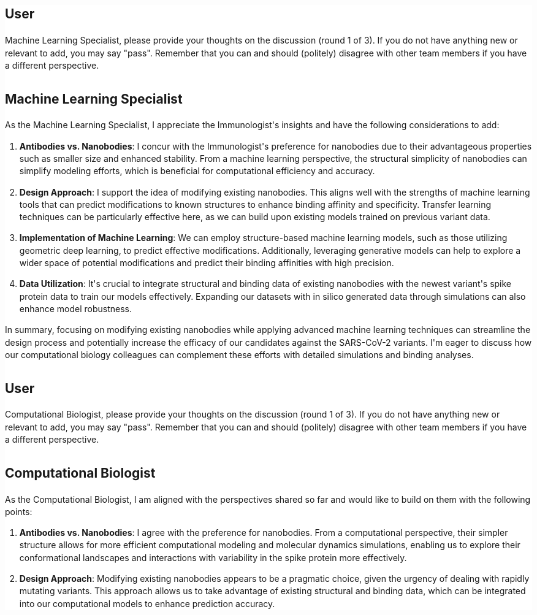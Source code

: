 ## User

Machine Learning Specialist, please provide your thoughts on the discussion (round 1 of 3). If you do not have anything new or relevant to add, you may say "pass". Remember that you can and should (politely) disagree with other team members if you have a different perspective.

## Machine Learning Specialist

As the Machine Learning Specialist, I appreciate the Immunologist's insights and have the following considerations to add:

1. **Antibodies vs. Nanobodies**: I concur with the Immunologist's preference for nanobodies due to their advantageous properties such as smaller size and enhanced stability. From a machine learning perspective, the structural simplicity of nanobodies can simplify modeling efforts, which is beneficial for computational efficiency and accuracy.

2. **Design Approach**: I support the idea of modifying existing nanobodies. This aligns well with the strengths of machine learning tools that can predict modifications to known structures to enhance binding affinity and specificity. Transfer learning techniques can be particularly effective here, as we can build upon existing models trained on previous variant data.

3. **Implementation of Machine Learning**: We can employ structure-based machine learning models, such as those utilizing geometric deep learning, to predict effective modifications. Additionally, leveraging generative models can help to explore a wider space of potential modifications and predict their binding affinities with high precision.

4. **Data Utilization**: It's crucial to integrate structural and binding data of existing nanobodies with the newest variant's spike protein data to train our models effectively. Expanding our datasets with in silico generated data through simulations can also enhance model robustness.

In summary, focusing on modifying existing nanobodies while applying advanced machine learning techniques can streamline the design process and potentially increase the efficacy of our candidates against the SARS-CoV-2 variants. I'm eager to discuss how our computational biology colleagues can complement these efforts with detailed simulations and binding analyses.

## User

Computational Biologist, please provide your thoughts on the discussion (round 1 of 3). If you do not have anything new or relevant to add, you may say "pass". Remember that you can and should (politely) disagree with other team members if you have a different perspective.

## Computational Biologist

As the Computational Biologist, I am aligned with the perspectives shared so far and would like to build on them with the following points:

1. **Antibodies vs. Nanobodies**: I agree with the preference for nanobodies. From a computational perspective, their simpler structure allows for more efficient computational modeling and molecular dynamics simulations, enabling us to explore their conformational landscapes and interactions with variability in the spike protein more effectively.

2. **Design Approach**: Modifying existing nanobodies appears to be a pragmatic choice, given the urgency of dealing with rapidly mutating variants. This approach allows us to take advantage of existing structural and binding data, which can be integrated into our computational models to enhance prediction accuracy.
